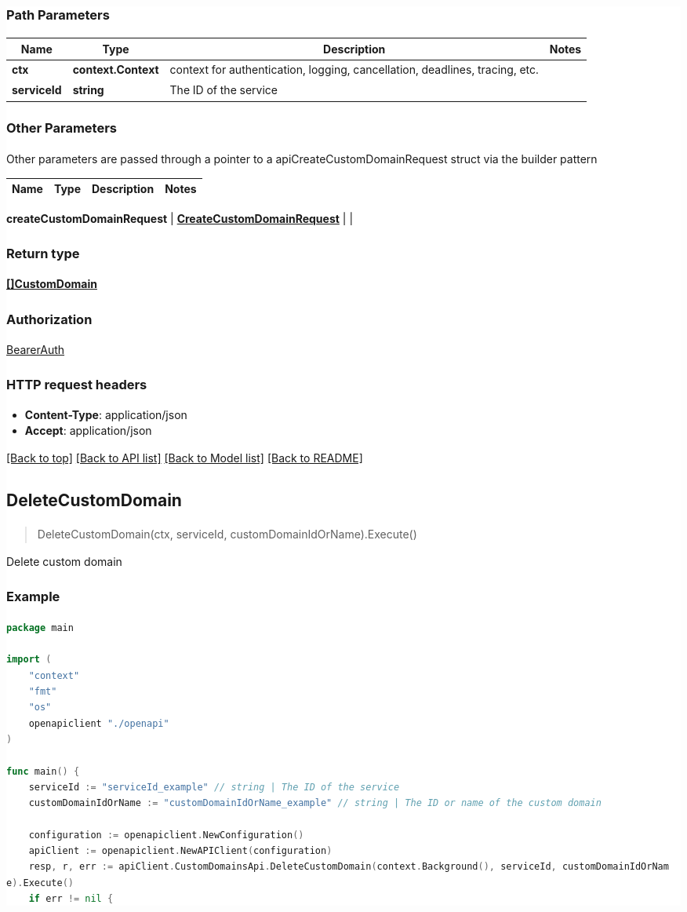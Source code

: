 ### Path Parameters


Name | Type | Description  | Notes
------------- | ------------- | ------------- | -------------
**ctx** | **context.Context** | context for authentication, logging, cancellation, deadlines, tracing, etc.
**serviceId** | **string** | The ID of the service | 

### Other Parameters

Other parameters are passed through a pointer to a apiCreateCustomDomainRequest struct via the builder pattern


Name | Type | Description  | Notes
------------- | ------------- | ------------- | -------------

 **createCustomDomainRequest** | [**CreateCustomDomainRequest**](CreateCustomDomainRequest.md) |  | 

### Return type

[**[]CustomDomain**](CustomDomain.md)

### Authorization

[BearerAuth](../README.md#BearerAuth)

### HTTP request headers

- **Content-Type**: application/json
- **Accept**: application/json

[[Back to top]](#) [[Back to API list]](../README.md#documentation-for-api-endpoints)
[[Back to Model list]](../README.md#documentation-for-models)
[[Back to README]](../README.md)


## DeleteCustomDomain

> DeleteCustomDomain(ctx, serviceId, customDomainIdOrName).Execute()

Delete custom domain

### Example

```go
package main

import (
    "context"
    "fmt"
    "os"
    openapiclient "./openapi"
)

func main() {
    serviceId := "serviceId_example" // string | The ID of the service
    customDomainIdOrName := "customDomainIdOrName_example" // string | The ID or name of the custom domain

    configuration := openapiclient.NewConfiguration()
    apiClient := openapiclient.NewAPIClient(configuration)
    resp, r, err := apiClient.CustomDomainsApi.DeleteCustomDomain(context.Background(), serviceId, customDomainIdOrName).Execute()
    if err != nil {
```